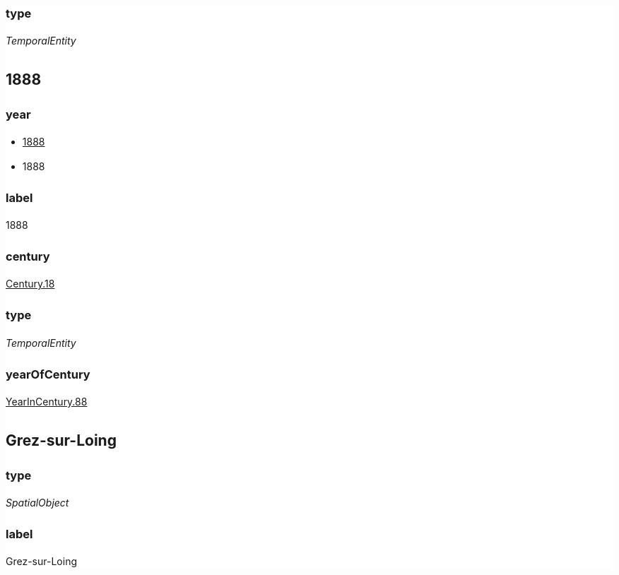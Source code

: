 ### type


*TemporalEntity*

## 1888

### year

 - [1888](#1888)

 - 1888

### label


1888

### century


[Century.18](#Century.18)

### type


*TemporalEntity*

### yearOfCentury


[YearInCentury.88](#YearInCentury.88)

## Grez-sur-Loing

### type


*SpatialObject*

### label


Grez-sur-Loing